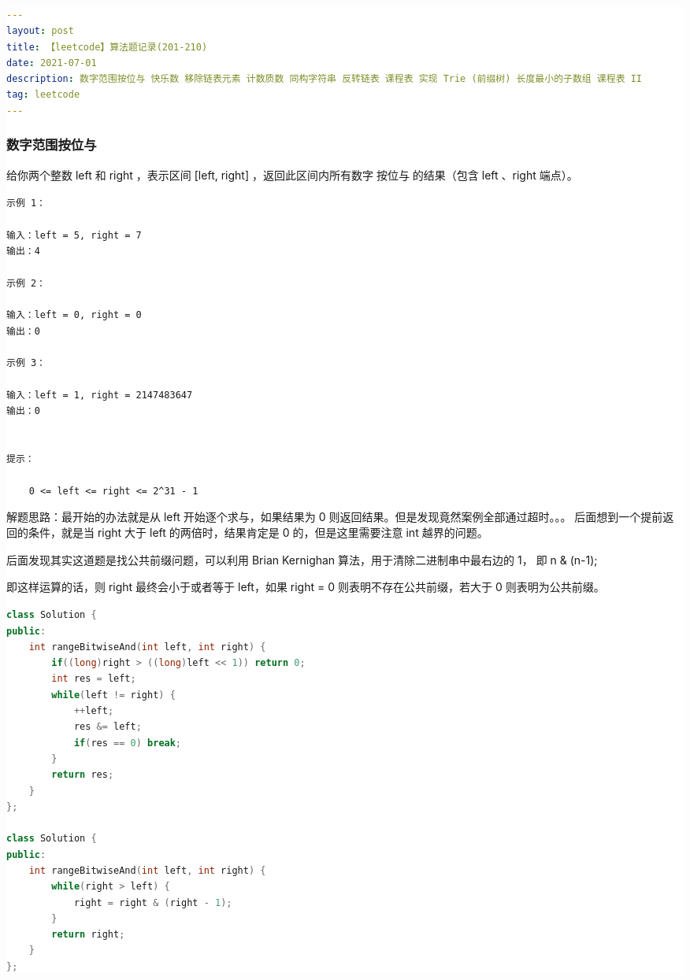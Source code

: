 ```yaml
---
layout: post
title: 【leetcode】算法题记录(201-210)
date: 2021-07-01
description: 数字范围按位与 快乐数 移除链表元素 计数质数 同构字符串 反转链表 课程表 实现 Trie (前缀树) 长度最小的子数组 课程表 II
tag: leetcode
---
```


### 数字范围按位与
给你两个整数 left 和 right ，表示区间 [left, right] ，返回此区间内所有数字 按位与 的结果（包含 left 、right 端点）。
 
```
示例 1：

输入：left = 5, right = 7
输出：4

示例 2：

输入：left = 0, right = 0
输出：0

示例 3：

输入：left = 1, right = 2147483647
输出：0


提示：

    0 <= left <= right <= 2^31 - 1
```

解题思路：最开始的办法就是从 left 开始逐个求与，如果结果为 0 则返回结果。但是发现竟然案例全部通过超时。。。 后面想到一个提前返回的条件，就是当 right 大于 left 的两倍时，结果肯定是 0 的，但是这里需要注意 int 越界的问题。

后面发现其实这道题是找公共前缀问题，可以利用 Brian Kernighan 算法，用于清除二进制串中最右边的 1， 即 n & (n-1);

即这样运算的话，则 right 最终会小于或者等于 left，如果 right = 0 则表明不存在公共前缀，若大于 0 则表明为公共前缀。

```cpp
class Solution {
public:
    int rangeBitwiseAnd(int left, int right) {
        if((long)right > ((long)left << 1)) return 0;
        int res = left;
        while(left != right) {
            ++left;
            res &= left;
            if(res == 0) break;
        }
        return res;
    } 
};

class Solution {
public:
    int rangeBitwiseAnd(int left, int right) {
        while(right > left) {
            right = right & (right - 1);
        }
        return right;
    }
};
```